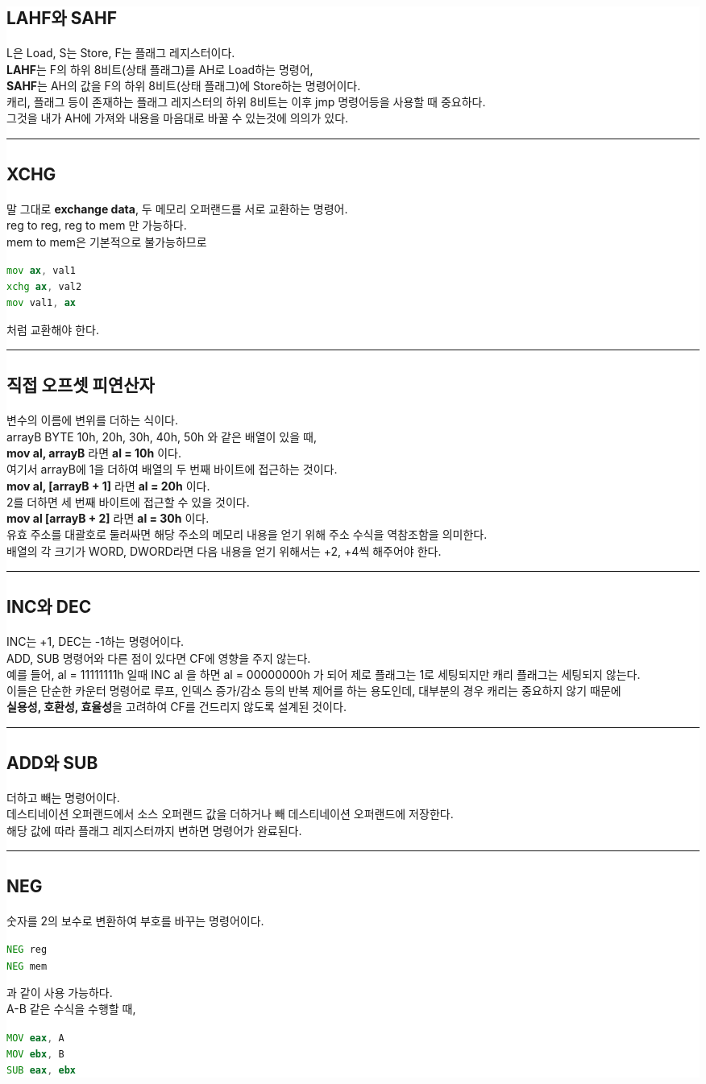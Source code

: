 ## LAHF와 SAHF
L은 Load, S는 Store, F는 플래그 레지스터이다.  
**LAHF**는 F의 하위 8비트(상태 플래그)를 AH로 Load하는 명령어,  
**SAHF**는 AH의 값을 F의 하위 8비트(상태 플래그)에 Store하는 명령어이다.  
캐리, 플래그 등이 존재하는 플래그 레지스터의 하위 8비트는 이후 jmp 명령어등을 사용할 때 중요하다.  
그것을 내가 AH에 가져와 내용을 마음대로 바꿀 수 있는것에 의의가 있다.  

---
## XCHG
말 그대로 **exchange data**, 두 메모리 오퍼랜드를 서로 교환하는 명령어.  
reg to reg, reg to mem 만 가능하다.  
mem to mem은 기본적으로 불가능하므로
```asm
mov ax, val1
xchg ax, val2
mov val1, ax
```
처럼 교환해야 한다.  

---
## 직접 오프셋 피연산자
변수의 이름에 변위를 더하는 식이다.  
arrayB BYTE 10h, 20h, 30h, 40h, 50h 와 같은 배열이 있을 때,  
**mov al, arrayB** 라면 **al = 10h** 이다.  
여기서 arrayB에 1을 더하여 배열의 두 번째 바이트에 접근하는 것이다.  
**mov al, [arrayB + 1]** 라면 **al = 20h** 이다.  
2를 더하면 세 번째 바이트에 접근할 수 있을 것이다.  
**mov al [arrayB + 2]** 라면 **al = 30h** 이다.  
유효 주소를 대괄호로 둘러싸면 해당 주소의 메모리 내용을 얻기 위해 주소 수식을 역참조함을 의미한다.  
배열의 각 크기가 WORD, DWORD라면 다음 내용을 얻기 위해서는 +2, +4씩 해주어야 한다.  

---
## INC와 DEC
INC는 +1, DEC는 -1하는 명령어이다.  
ADD, SUB 명령어와 다른 점이 있다면 CF에 영향을 주지 않는다.  
예를 들어, al = 11111111h 일때 INC al 을 하면 al = 00000000h 가 되어 제로 플래그는 1로 세팅되지만 캐리 플래그는 세팅되지 않는다.  
이들은 단순한 카운터 명령어로 루프, 인덱스 증가/감소 등의 반복 제어를 하는 용도인데, 대부분의 경우 캐리는 중요하지 않기 때문에  
**실용성, 호환성, 효율성**을 고려하여 CF를 건드리지 않도록 설계된 것이다.  

---
## ADD와 SUB
더하고 빼는 명령어이다.  
데스티네이션 오퍼랜드에서 소스 오퍼랜드 값을 더하거나 빼 데스티네이션 오퍼랜드에 저장한다.  
해당 값에 따라 플래그 레지스터까지 변하면 명령어가 완료된다.  

---
## NEG
숫자를 2의 보수로 변환하여 부호를 바꾸는 명령어이다.  
```asm
NEG reg
NEG mem
```
과 같이 사용 가능하다.  
A-B 같은 수식을 수행할 때,
```asm
MOV eax, A
MOV ebx, B
SUB eax, ebx
```